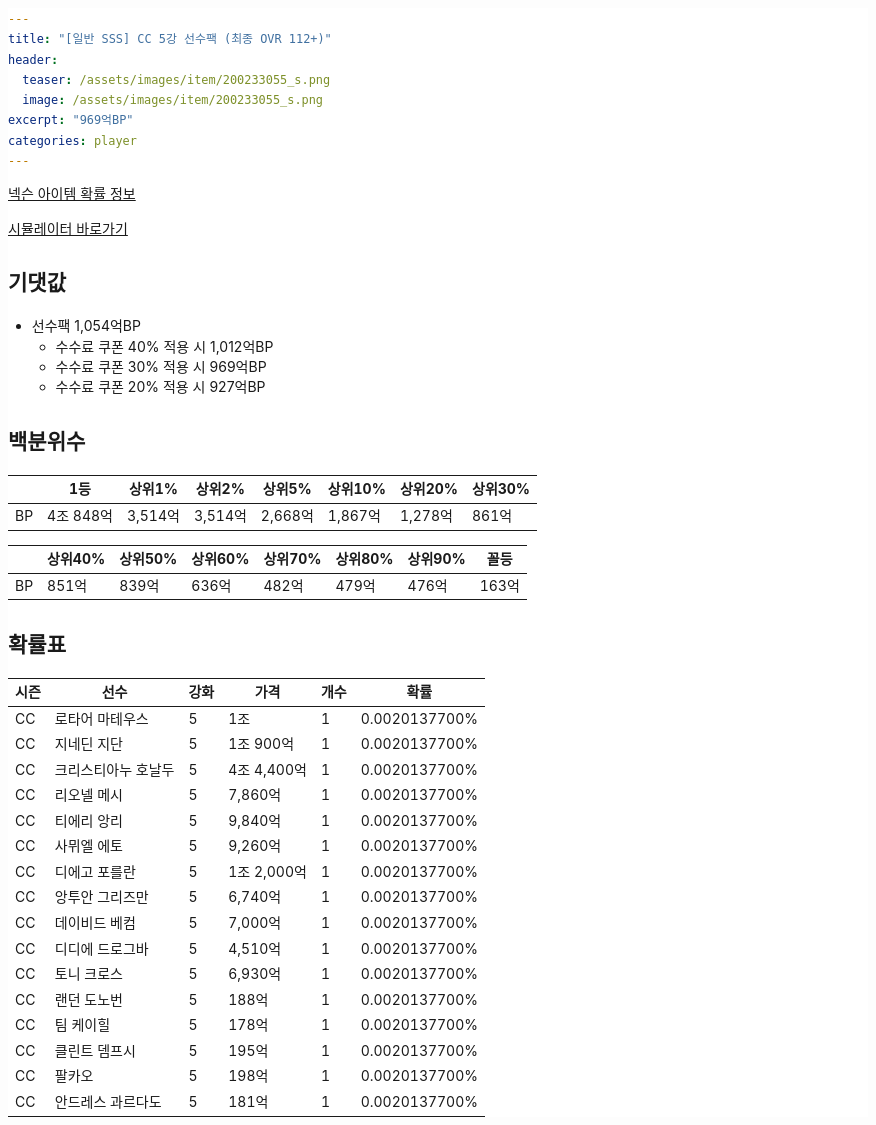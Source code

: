 ```yaml
---
title: "[일반 SSS] CC 5강 선수팩 (최종 OVR 112+)"
header:
  teaser: /assets/images/item/200233055_s.png
  image: /assets/images/item/200233055_s.png
excerpt: "969억BP"
categories: player
---
```

[넥슨 아이템 확률 정보](http://iteminfo.nexon.com/probability/fco?sn=7399)

[시뮬레이터 바로가기](/simulator/7399)
## 기댓값
- 선수팩 1,054억BP
  - 수수료 쿠폰 40% 적용 시 1,012억BP
  - 수수료 쿠폰 30% 적용 시 969억BP
  - 수수료 쿠폰 20% 적용 시 927억BP


## 백분위수

||1등|상위1%|상위2%|상위5%|상위10%|상위20%|상위30%|
|---|---|---|---|---|---|---|---|
|BP|4조 848억|3,514억|3,514억|2,668억|1,867억|1,278억|861억|

||상위40%|상위50%|상위60%|상위70%|상위80%|상위90%|꼴등|
|---|---|---|---|---|---|---|---|
|BP|851억|839억|636억|482억|479억|476억|163억|


## 확률표

|시즌|선수|강화|가격|개수|확률|
|---|---|---|---|---|---|
|CC|로타어 마테우스|5|1조|1|0.0020137700%|
|CC|지네딘 지단|5|1조 900억|1|0.0020137700%|
|CC|크리스티아누 호날두|5|4조 4,400억|1|0.0020137700%|
|CC|리오넬 메시|5|7,860억|1|0.0020137700%|
|CC|티에리 앙리|5|9,840억|1|0.0020137700%|
|CC|사뮈엘 에토|5|9,260억|1|0.0020137700%|
|CC|디에고 포를란|5|1조 2,000억|1|0.0020137700%|
|CC|앙투안 그리즈만|5|6,740억|1|0.0020137700%|
|CC|데이비드 베컴|5|7,000억|1|0.0020137700%|
|CC|디디에 드로그바|5|4,510억|1|0.0020137700%|
|CC|토니 크로스|5|6,930억|1|0.0020137700%|
|CC|랜던 도노번|5|188억|1|0.0020137700%|
|CC|팀 케이힐|5|178억|1|0.0020137700%|
|CC|클린트 뎀프시|5|195억|1|0.0020137700%|
|CC|팔카오|5|198억|1|0.0020137700%|
|CC|안드레스 과르다도|5|181억|1|0.0020137700%|